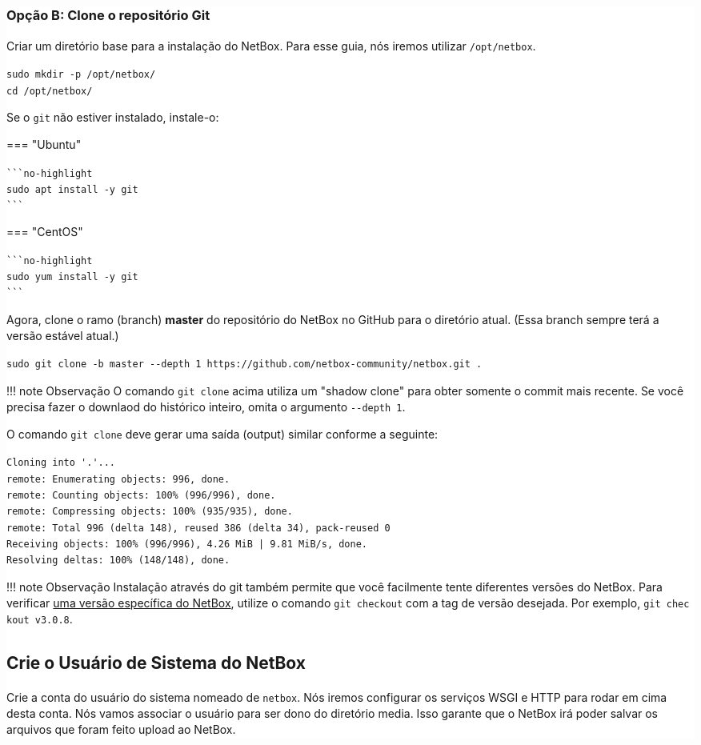 ### Opção B: Clone o repositório Git

Criar um diretório base para a instalação do NetBox. Para esse guia, nós iremos utilizar `/opt/netbox`.

```no-highlight
sudo mkdir -p /opt/netbox/
cd /opt/netbox/
```

Se o `git` não estiver instalado, instale-o:

=== "Ubuntu"

    ```no-highlight
    sudo apt install -y git
    ```

=== "CentOS"

    ```no-highlight
    sudo yum install -y git
    ```

Agora, clone o ramo (branch) **master** do repositório do NetBox no GitHub para o diretório atual. (Essa branch sempre terá a versão estável atual.)

```no-highlight
sudo git clone -b master --depth 1 https://github.com/netbox-community/netbox.git .
```

!!! note Observação
    O comando `git clone` acima utiliza um "shadow clone" para obter somente o commit mais recente. Se você precisa fazer o downlaod do histórico inteiro, omita o argumento `--depth 1`.

O comando `git clone` deve gerar uma saída (output) similar conforme a seguinte:

```
Cloning into '.'...
remote: Enumerating objects: 996, done.
remote: Counting objects: 100% (996/996), done.
remote: Compressing objects: 100% (935/935), done.
remote: Total 996 (delta 148), reused 386 (delta 34), pack-reused 0
Receiving objects: 100% (996/996), 4.26 MiB | 9.81 MiB/s, done.
Resolving deltas: 100% (148/148), done.
```

!!! note Observação
    Instalação através do git também permite que você facilmente tente diferentes versões do NetBox. Para verificar [uma versão específica do NetBox](https://github.com/netbox-community/netbox/releases), utilize o comando `git checkout` com a tag de versão desejada. Por exemplo, `git checkout v3.0.8`.

## Crie o Usuário de Sistema do NetBox

Crie a conta do usuário do sistema nomeado de `netbox`. Nós iremos configurar os serviços WSGI e HTTP para rodar em cima desta conta. Nós vamos associar o usuário para ser dono do diretório media. Isso garante que o NetBox irá poder salvar os arquivos que foram feito upload ao NetBox.
